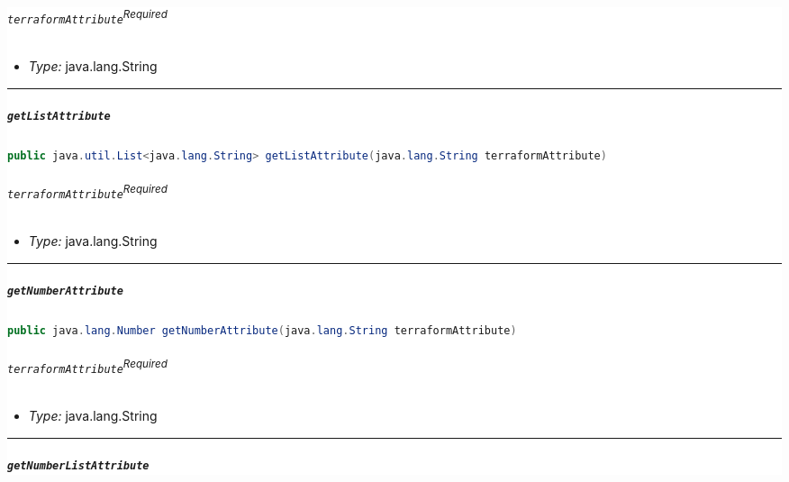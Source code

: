 ###### `terraformAttribute`<sup>Required</sup> <a name="terraformAttribute" id="rhizo-co-terraform-provider-oci.dataOciDatabaseManagementManagedDatabaseSqlTuningAdvisorTasksFinding.DataOciDatabaseManagementManagedDatabaseSqlTuningAdvisorTasksFinding.getBooleanMapAttribute.parameter.terraformAttribute"></a>

- *Type:* java.lang.String

---

##### `getListAttribute` <a name="getListAttribute" id="rhizo-co-terraform-provider-oci.dataOciDatabaseManagementManagedDatabaseSqlTuningAdvisorTasksFinding.DataOciDatabaseManagementManagedDatabaseSqlTuningAdvisorTasksFinding.getListAttribute"></a>

```java
public java.util.List<java.lang.String> getListAttribute(java.lang.String terraformAttribute)
```

###### `terraformAttribute`<sup>Required</sup> <a name="terraformAttribute" id="rhizo-co-terraform-provider-oci.dataOciDatabaseManagementManagedDatabaseSqlTuningAdvisorTasksFinding.DataOciDatabaseManagementManagedDatabaseSqlTuningAdvisorTasksFinding.getListAttribute.parameter.terraformAttribute"></a>

- *Type:* java.lang.String

---

##### `getNumberAttribute` <a name="getNumberAttribute" id="rhizo-co-terraform-provider-oci.dataOciDatabaseManagementManagedDatabaseSqlTuningAdvisorTasksFinding.DataOciDatabaseManagementManagedDatabaseSqlTuningAdvisorTasksFinding.getNumberAttribute"></a>

```java
public java.lang.Number getNumberAttribute(java.lang.String terraformAttribute)
```

###### `terraformAttribute`<sup>Required</sup> <a name="terraformAttribute" id="rhizo-co-terraform-provider-oci.dataOciDatabaseManagementManagedDatabaseSqlTuningAdvisorTasksFinding.DataOciDatabaseManagementManagedDatabaseSqlTuningAdvisorTasksFinding.getNumberAttribute.parameter.terraformAttribute"></a>

- *Type:* java.lang.String

---

##### `getNumberListAttribute` <a name="getNumberListAttribute" id="rhizo-co-terraform-provider-oci.dataOciDatabaseManagementManagedDatabaseSqlTuningAdvisorTasksFinding.DataOciDatabaseManagementManagedDatabaseSqlTuningAdvisorTasksFinding.getNumberListAttribute"></a>
